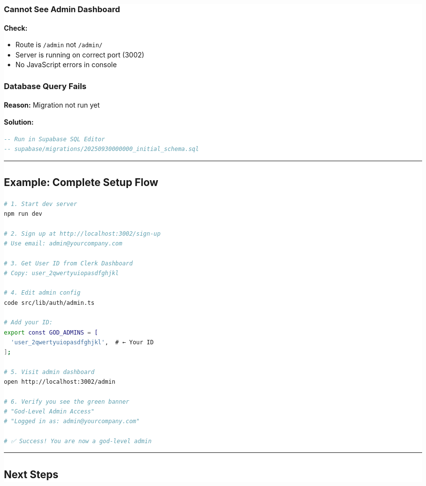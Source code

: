### Cannot See Admin Dashboard

**Check:**
- Route is `/admin` not `/admin/`
- Server is running on correct port (3002)
- No JavaScript errors in console

### Database Query Fails

**Reason:** Migration not run yet

**Solution:**
```sql
-- Run in Supabase SQL Editor
-- supabase/migrations/20250930000000_initial_schema.sql
```

---

## Example: Complete Setup Flow

```bash
# 1. Start dev server
npm run dev

# 2. Sign up at http://localhost:3002/sign-up
# Use email: admin@yourcompany.com

# 3. Get User ID from Clerk Dashboard
# Copy: user_2qwertyuiopasdfghjkl

# 4. Edit admin config
code src/lib/auth/admin.ts

# Add your ID:
export const GOD_ADMINS = [
  'user_2qwertyuiopasdfghjkl',  # ← Your ID
];

# 5. Visit admin dashboard
open http://localhost:3002/admin

# 6. Verify you see the green banner
# "God-Level Admin Access"
# "Logged in as: admin@yourcompany.com"

# ✅ Success! You are now a god-level admin
```

---

## Next Steps
